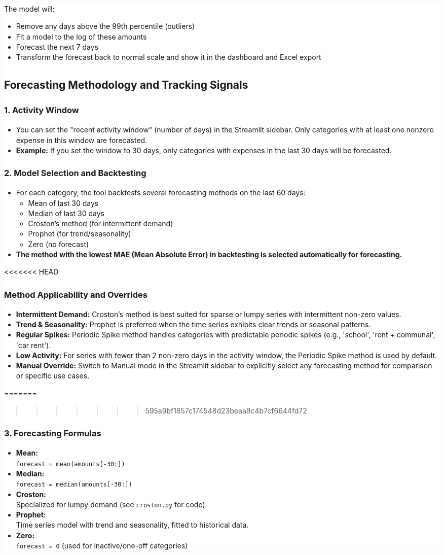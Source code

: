 The model will:
- Remove any days above the 99th percentile (outliers)
- Fit a model to the log of these amounts
- Forecast the next 7 days
- Transform the forecast back to normal scale and show it in the dashboard and Excel export

## Forecasting Methodology and Tracking Signals

### 1. Activity Window
- You can set the "recent activity window" (number of days) in the Streamlit sidebar. Only categories with at least one nonzero expense in this window are forecasted.
- **Example:** If you set the window to 30 days, only categories with expenses in the last 30 days will be forecasted.

### 2. Model Selection and Backtesting
- For each category, the tool backtests several forecasting methods on the last 60 days:
  - Mean of last 30 days
  - Median of last 30 days
  - Croston’s method (for intermittent demand)
  - Prophet (for trend/seasonality)
  - Zero (no forecast)
- **The method with the lowest MAE (Mean Absolute Error) in backtesting is selected automatically for forecasting.**

<<<<<<< HEAD
### Method Applicability and Overrides

- **Intermittent Demand:** Croston’s method is best suited for sparse or lumpy series with intermittent non-zero values.
- **Trend & Seasonality:** Prophet is preferred when the time series exhibits clear trends or seasonal patterns.
- **Regular Spikes:** Periodic Spike method handles categories with predictable periodic spikes (e.g., 'school', 'rent + communal', 'car rent').
- **Low Activity:** For series with fewer than 2 non-zero days in the activity window, the Periodic Spike method is used by default.
- **Manual Override:** Switch to Manual mode in the Streamlit sidebar to explicitly select any forecasting method for comparison or specific use cases.

=======
>>>>>>> 595a9bf1857c174548d23beaa8c4b7cf6644fd72
### 3. Forecasting Formulas
- **Mean:**  
  `forecast = mean(amounts[-30:])`
- **Median:**  
  `forecast = median(amounts[-30:])`
- **Croston:**  
  Specialized for lumpy demand (see `croston.py` for code)
- **Prophet:**  
  Time series model with trend and seasonality, fitted to historical data.
- **Zero:**  
  `forecast = 0` (used for inactive/one-off categories)
